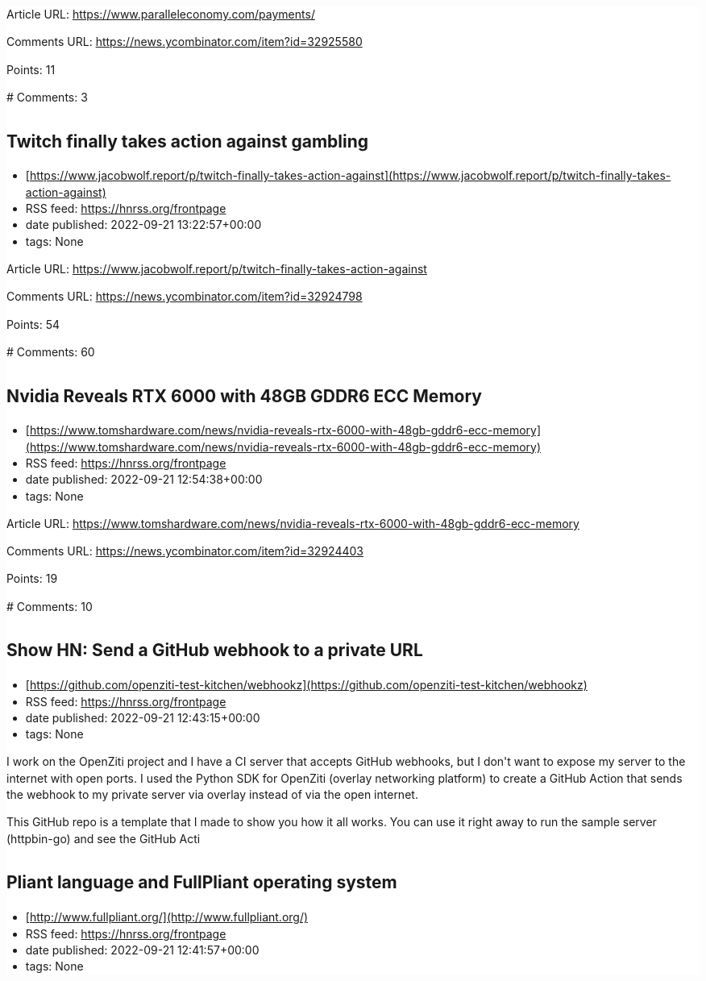 <p>Article URL: <a href="https://www.paralleleconomy.com/payments/">https://www.paralleleconomy.com/payments/</a></p>
<p>Comments URL: <a href="https://news.ycombinator.com/item?id=32925580">https://news.ycombinator.com/item?id=32925580</a></p>
<p>Points: 11</p>
<p># Comments: 3</p>

## Twitch finally takes action against gambling
 - [https://www.jacobwolf.report/p/twitch-finally-takes-action-against](https://www.jacobwolf.report/p/twitch-finally-takes-action-against)
 - RSS feed: https://hnrss.org/frontpage
 - date published: 2022-09-21 13:22:57+00:00
 - tags: None

<p>Article URL: <a href="https://www.jacobwolf.report/p/twitch-finally-takes-action-against">https://www.jacobwolf.report/p/twitch-finally-takes-action-against</a></p>
<p>Comments URL: <a href="https://news.ycombinator.com/item?id=32924798">https://news.ycombinator.com/item?id=32924798</a></p>
<p>Points: 54</p>
<p># Comments: 60</p>

## Nvidia Reveals RTX 6000 with 48GB GDDR6 ECC Memory
 - [https://www.tomshardware.com/news/nvidia-reveals-rtx-6000-with-48gb-gddr6-ecc-memory](https://www.tomshardware.com/news/nvidia-reveals-rtx-6000-with-48gb-gddr6-ecc-memory)
 - RSS feed: https://hnrss.org/frontpage
 - date published: 2022-09-21 12:54:38+00:00
 - tags: None

<p>Article URL: <a href="https://www.tomshardware.com/news/nvidia-reveals-rtx-6000-with-48gb-gddr6-ecc-memory">https://www.tomshardware.com/news/nvidia-reveals-rtx-6000-with-48gb-gddr6-ecc-memory</a></p>
<p>Comments URL: <a href="https://news.ycombinator.com/item?id=32924403">https://news.ycombinator.com/item?id=32924403</a></p>
<p>Points: 19</p>
<p># Comments: 10</p>

## Show HN: Send a GitHub webhook to a private URL
 - [https://github.com/openziti-test-kitchen/webhookz](https://github.com/openziti-test-kitchen/webhookz)
 - RSS feed: https://hnrss.org/frontpage
 - date published: 2022-09-21 12:43:15+00:00
 - tags: None

<p>I work on the OpenZiti project and I have a CI server that accepts GitHub webhooks, but I don't want to expose my server to the internet with open ports. I used the Python SDK for OpenZiti (overlay networking platform) to create a GitHub Action that sends the webhook to my private server via overlay instead of via the open internet.<p>This GitHub repo is a template that I made to show you how it all works. You can use it right away to run the sample server (httpbin-go) and see the GitHub Acti

## Pliant language and FullPliant operating system
 - [http://www.fullpliant.org/](http://www.fullpliant.org/)
 - RSS feed: https://hnrss.org/frontpage
 - date published: 2022-09-21 12:41:57+00:00
 - tags: None
